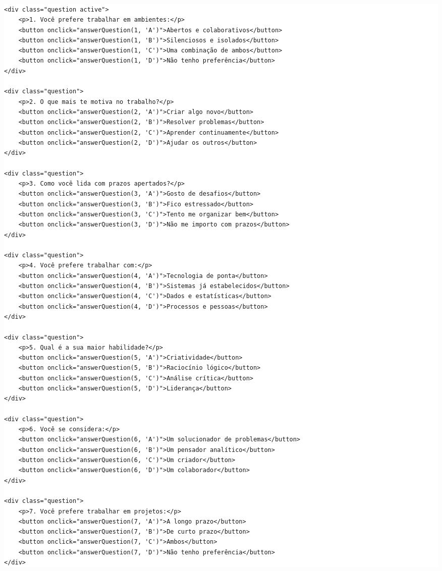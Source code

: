     <div class="question active">
        <p>1. Você prefere trabalhar em ambientes:</p>
        <button onclick="answerQuestion(1, 'A')">Abertos e colaborativos</button>
        <button onclick="answerQuestion(1, 'B')">Silenciosos e isolados</button>
        <button onclick="answerQuestion(1, 'C')">Uma combinação de ambos</button>
        <button onclick="answerQuestion(1, 'D')">Não tenho preferência</button>
    </div>

    <div class="question">
        <p>2. O que mais te motiva no trabalho?</p>
        <button onclick="answerQuestion(2, 'A')">Criar algo novo</button>
        <button onclick="answerQuestion(2, 'B')">Resolver problemas</button>
        <button onclick="answerQuestion(2, 'C')">Aprender continuamente</button>
        <button onclick="answerQuestion(2, 'D')">Ajudar os outros</button>
    </div>

    <div class="question">
        <p>3. Como você lida com prazos apertados?</p>
        <button onclick="answerQuestion(3, 'A')">Gosto de desafios</button>
        <button onclick="answerQuestion(3, 'B')">Fico estressado</button>
        <button onclick="answerQuestion(3, 'C')">Tento me organizar bem</button>
        <button onclick="answerQuestion(3, 'D')">Não me importo com prazos</button>
    </div>

    <div class="question">
        <p>4. Você prefere trabalhar com:</p>
        <button onclick="answerQuestion(4, 'A')">Tecnologia de ponta</button>
        <button onclick="answerQuestion(4, 'B')">Sistemas já estabelecidos</button>
        <button onclick="answerQuestion(4, 'C')">Dados e estatísticas</button>
        <button onclick="answerQuestion(4, 'D')">Processos e pessoas</button>
    </div>

    <div class="question">
        <p>5. Qual é a sua maior habilidade?</p>
        <button onclick="answerQuestion(5, 'A')">Criatividade</button>
        <button onclick="answerQuestion(5, 'B')">Raciocínio lógico</button>
        <button onclick="answerQuestion(5, 'C')">Análise crítica</button>
        <button onclick="answerQuestion(5, 'D')">Liderança</button>
    </div>

    <div class="question">
        <p>6. Você se considera:</p>
        <button onclick="answerQuestion(6, 'A')">Um solucionador de problemas</button>
        <button onclick="answerQuestion(6, 'B')">Um pensador analítico</button>
        <button onclick="answerQuestion(6, 'C')">Um criador</button>
        <button onclick="answerQuestion(6, 'D')">Um colaborador</button>
    </div>

    <div class="question">
        <p>7. Você prefere trabalhar em projetos:</p>
        <button onclick="answerQuestion(7, 'A')">A longo prazo</button>
        <button onclick="answerQuestion(7, 'B')">De curto prazo</button>
        <button onclick="answerQuestion(7, 'C')">Ambos</button>
        <button onclick="answerQuestion(7, 'D')">Não tenho preferência</button>
    </div>
